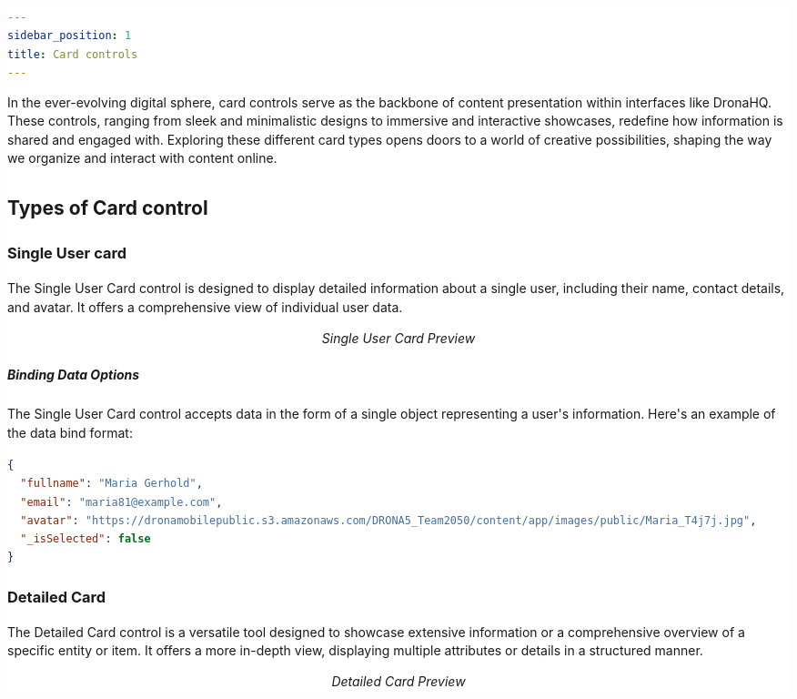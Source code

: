 ```yaml
---
sidebar_position: 1
title: Card controls
---
```



In the ever-evolving digital sphere, card controls serve as the backbone of content presentation within interfaces like DronaHQ. These controls, ranging from sleek and minimalistic designs to immersive and interactive showcases, redefine how information is shared and engaged with. Exploring these different card types opens doors to a world of creative possibilities, shaping the way we organize and interact with content online.

## Types of Card control

### Single User card

The Single User Card control is designed to display detailed information about a single user, including their name, contact details, and avatar. It offers a comprehensive view of individual user data.

<figure>
  <Thumbnail src="/img/reference/controls/single-user-card/preview.jpeg" alt="Single User Card Preview" />
  <figcaption align="center"><i>Single User Card Preview</i></figcaption>
</figure>

##### Binding Data Options

The Single User Card control accepts data in the form of a single object representing a user's information. Here's an example of the data bind format:

```json
{
  "fullname": "Maria Gerhold",
  "email": "maria81@example.com",
  "avatar": "https://dronamobilepublic.s3.amazonaws.com/DRONA5_Team2050/content/app/images/public/Maria_T4j7j.jpg",
  "_isSelected": false
}
```

### Detailed Card

The Detailed Card control is a versatile tool designed to showcase extensive information or a comprehensive overview of a specific entity or item. It offers a more in-depth view, displaying multiple attributes or details in a structured manner.

<figure>
  <Thumbnail src="/img/reference/controls/card/detailed-card.jpeg" alt="Detailed Card Preview" />
  <figcaption align="center"><i>Detailed Card Preview</i></figcaption>
</figure>
